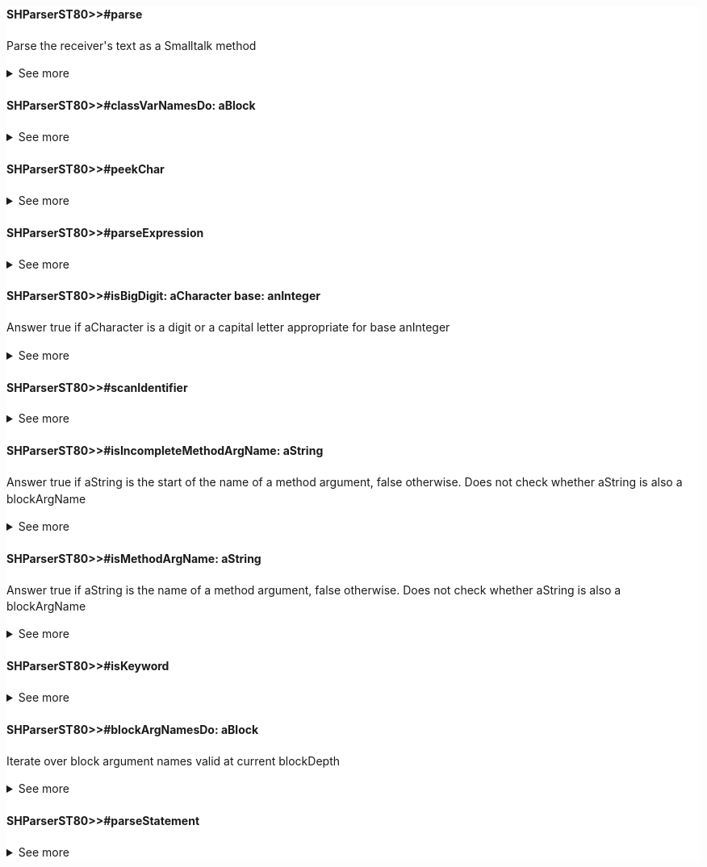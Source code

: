 #### SHParserST80>>#parse

Parse the receiver's text as a Smalltalk method


<details><summary>See more</summary></details>

#### SHParserST80>>#classVarNamesDo: aBlock

<details><summary>See more</summary></details>

#### SHParserST80>>#peekChar

<details><summary>See more</summary></details>

#### SHParserST80>>#parseExpression

<details><summary>See more</summary></details>

#### SHParserST80>>#isBigDigit: aCharacter base: anInteger

Answer true if aCharacter is a digit or a capital letter appropriate for base anInteger


<details><summary>See more</summary></details>

#### SHParserST80>>#scanIdentifier

<details><summary>See more</summary></details>

#### SHParserST80>>#isIncompleteMethodArgName: aString

Answer true if aString is the start of the name of a method argument, false otherwise. Does not check whether aString is also a blockArgName


<details><summary>See more</summary></details>

#### SHParserST80>>#isMethodArgName: aString

Answer true if aString is the name of a method argument, false otherwise. Does not check whether aString is also a blockArgName


<details><summary>See more</summary></details>

#### SHParserST80>>#isKeyword

<details><summary>See more</summary></details>

#### SHParserST80>>#blockArgNamesDo: aBlock

Iterate over block argument names valid at current blockDepth


<details><summary>See more</summary></details>

#### SHParserST80>>#parseStatement

<details><summary>See more</summary></details>
